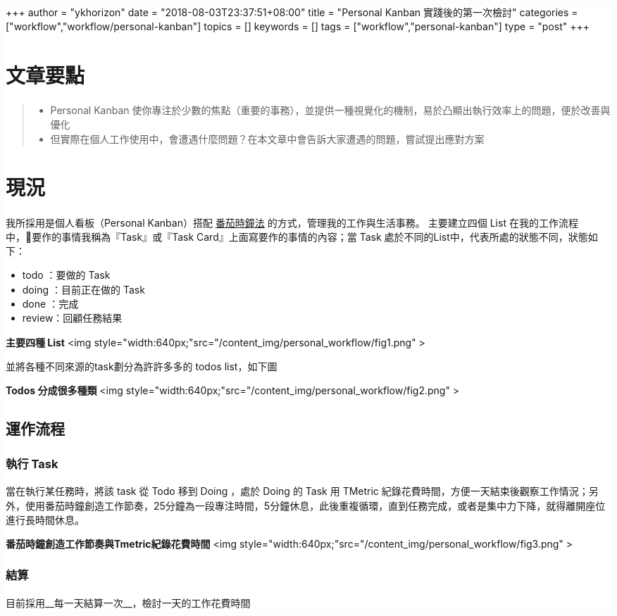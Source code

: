 +++
author = "ykhorizon"
date = "2018-08-03T23:37:51+08:00"
title = "Personal Kanban 實踐後的第一次檢討"
categories = ["workflow","workflow/personal-kanban"]
topics = []
keywords = []
tags = ["workflow","personal-kanban"]
type = "post"
+++

# 文章要點

> - Personal Kanban 使你專注於少數的焦點（重要的事務），並提供一種視覺化的機制，易於凸顯出執行效率上的問題，便於改善與優化
> - 但實際在個人工作使用中，會遭遇什麼問題？在本文章中會告訴大家遭遇的問題，嘗試提出應對方案



# 現況

我所採用是個人看板（Personal Kanban）搭配 [番茄時鐘法](https://flipedu.parenting.com.tw/article/3881) 的方式，管理我的工作與生活事務。
主要建立四個 List 在我的工作流程中，要作的事情我稱為『Task』或『Task Card』上面寫要作的事情的內容；當 Task 處於不同的List中，代表所處的狀態不同，狀態如下：

- todo ：要做的 Task
- doing ：目前正在做的 Task
- done ：完成
- review：回顧任務結果
 

__主要四種 List__
<img style="width:640px;"src="/content_img/personal_workflow/fig1.png" >

並將各種不同來源的task劃分為許許多多的 todos list，如下圖

__Todos 分成很多種類__
<img style="width:640px;"src="/content_img/personal_workflow/fig2.png" >

## 運作流程

### 執行 Task

當在執行某任務時，將該 task 從 Todo 移到 Doing ，處於 Doing 的 Task 用 TMetric 紀錄花費時間，方便一天結束後觀察工作情況；另外，使用番茄時鐘創造工作節奏，25分鐘為一段專注時間，5分鐘休息，此後重複循環，直到任務完成，或者是集中力下降，就得離開座位進行長時間休息。

__番茄時鐘創造工作節奏與Tmetric紀錄花費時間__
<img style="width:640px;"src="/content_img/personal_workflow/fig3.png" >

### 結算

目前採用__每一天結算一次__，檢討一天的工作花費時間
